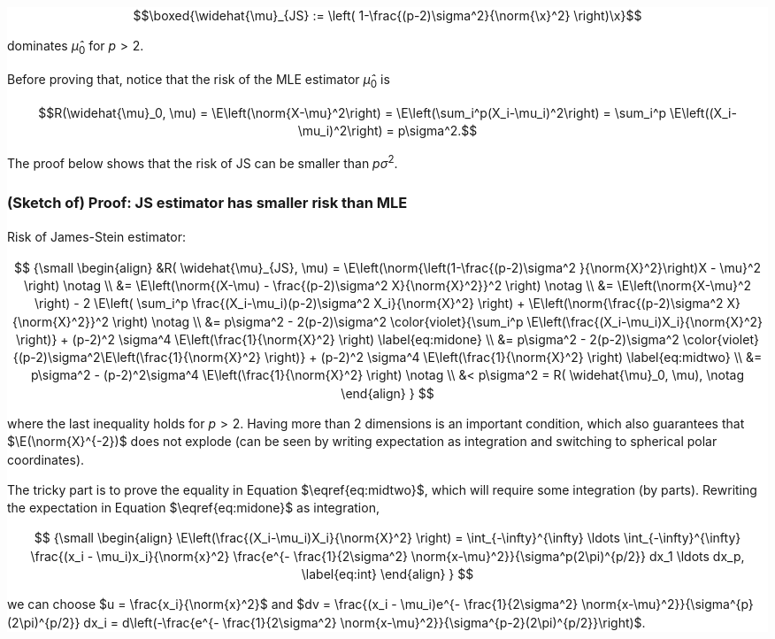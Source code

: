 $$\boxed{\widehat{\mu}_{JS} := \left( 1-\frac{(p-2)\sigma^2}{\norm{\x}^2} \right)\x}$$

dominates $\widehat{\mu}_0$ for $p>2$.

Before proving that, notice that the risk of the MLE estimator $\widehat{\mu}_0$ is

$$R(\widehat{\mu}_0, \mu) = \E\left(\norm{X-\mu}^2\right) = \E\left(\sum_i^p(X_i-\mu_i)^2\right) = \sum_i^p \E\left((X_i-\mu_i)^2\right) = p\sigma^2.$$

The proof below shows that the risk of JS can be smaller than $p\sigma^2$.

### (Sketch of) Proof: JS estimator has smaller risk than MLE

Risk of James-Stein estimator:

$$
{\small
\begin{align}
&R( \widehat{\mu}_{JS}, \mu) = \E\left(\norm{\left(1-\frac{(p-2)\sigma^2 }{\norm{X}^2}\right)X - \mu}^2 \right) \notag \\
&= \E\left(\norm{(X-\mu) - \frac{(p-2)\sigma^2 X}{\norm{X}^2}}^2 \right) \notag \\
&= \E\left(\norm{X-\mu}^2 \right) - 2 \E\left( \sum_i^p \frac{(X_i-\mu_i)(p-2)\sigma^2 X_i}{\norm{X}^2} \right) + \E\left(\norm{\frac{(p-2)\sigma^2 X}{\norm{X}^2}}^2 \right) \notag \\
&= p\sigma^2 - 2(p-2)\sigma^2  \color{violet}{\sum_i^p \E\left(\frac{(X_i-\mu_i)X_i}{\norm{X}^2} \right)} + (p-2)^2 \sigma^4 \E\left(\frac{1}{\norm{X}^2} \right) \label{eq:midone} \\
&= p\sigma^2 - 2(p-2)\sigma^2 \color{violet}{(p-2)\sigma^2\E\left(\frac{1}{\norm{X}^2} \right)} + (p-2)^2 \sigma^4 \E\left(\frac{1}{\norm{X}^2} \right) \label{eq:midtwo} \\
&= p\sigma^2 - (p-2)^2\sigma^4 \E\left(\frac{1}{\norm{X}^2} \right) \notag \\
&< p\sigma^2 = R( \widehat{\mu}_0, \mu), \notag
\end{align}
}
$$

where the last inequality holds for $p>2$. Having more than $2$ dimensions is an important condition, which also guarantees that $\E(\norm{X}^{-2})$ does not explode (can be seen by writing expectation as integration and switching to spherical polar coordinates).

The tricky part is to prove the equality in Equation $\eqref{eq:midtwo}$, which will require some integration (by parts).
Rewriting the expectation in Equation $\eqref{eq:midone}$ as integration,

$$
{\small
\begin{align}
\E\left(\frac{(X_i-\mu_i)X_i}{\norm{X}^2} \right)
= \int_{-\infty}^{\infty} \ldots \int_{-\infty}^{\infty} \frac{(x_i - \mu_i)x_i}{\norm{x}^2} \frac{e^{- \frac{1}{2\sigma^2} \norm{x-\mu}^2}}{\sigma^p(2\pi)^{p/2}} dx_1 \ldots dx_p, \label{eq:int}
\end{align}
}
$$

we can choose $u = \frac{x_i}{\norm{x}^2}$ and $dv = \frac{(x_i - \mu_i)e^{- \frac{1}{2\sigma^2} \norm{x-\mu}^2}}{\sigma^{p}(2\pi)^{p/2}} dx_i = d\left(-\frac{e^{- \frac{1}{2\sigma^2} \norm{x-\mu}^2}}{\sigma^{p-2}(2\pi)^{p/2}}\right)$.
